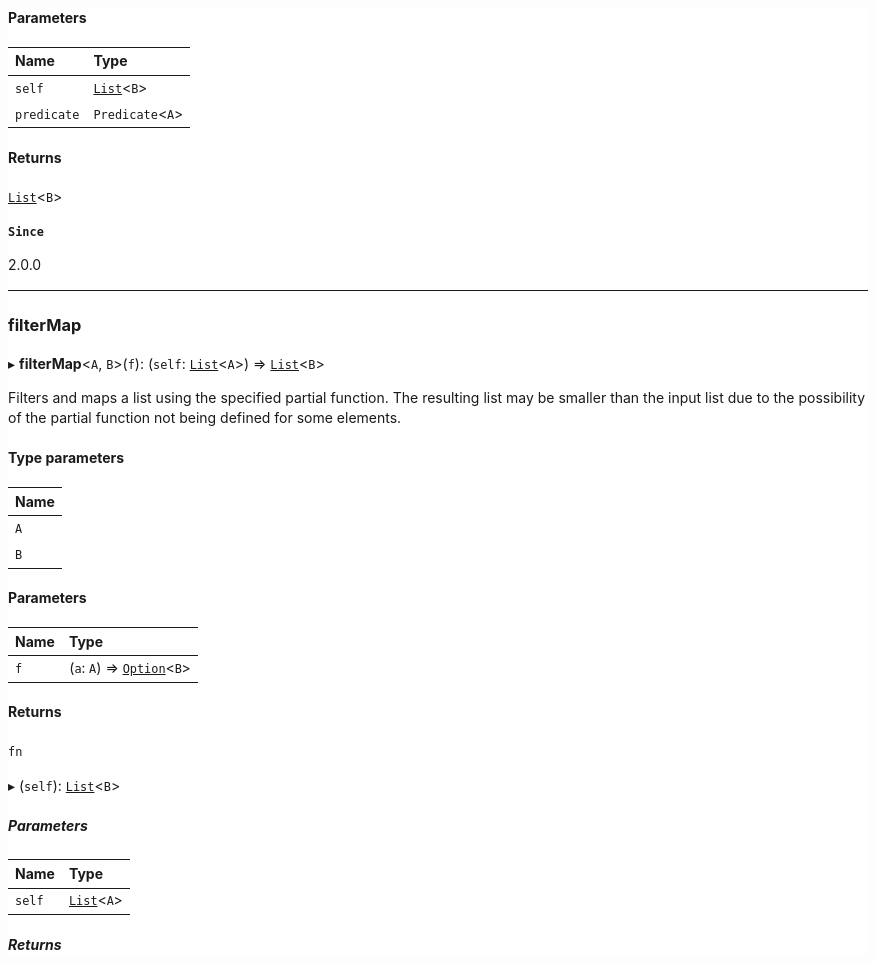 #### Parameters

| Name        | Type                          |
| :---------- | :---------------------------- |
| `self`      | [`List`](List.md#list)\<`B`\> |
| `predicate` | `Predicate`\<`A`\>            |

#### Returns

[`List`](List.md#list)\<`B`\>

**`Since`**

2.0.0

---

### filterMap

▸ **filterMap**\<`A`, `B`\>(`f`): (`self`: [`List`](List.md#list)\<`A`\>) => [`List`](List.md#list)\<`B`\>

Filters and maps a list using the specified partial function. The resulting
list may be smaller than the input list due to the possibility of the partial
function not being defined for some elements.

#### Type parameters

| Name |
| :--- |
| `A`  |
| `B`  |

#### Parameters

| Name | Type                                         |
| :--- | :------------------------------------------- |
| `f`  | (`a`: `A`) => [`Option`](O.md#option)\<`B`\> |

#### Returns

`fn`

▸ (`self`): [`List`](List.md#list)\<`B`\>

##### Parameters

| Name   | Type                          |
| :----- | :---------------------------- |
| `self` | [`List`](List.md#list)\<`A`\> |

##### Returns
